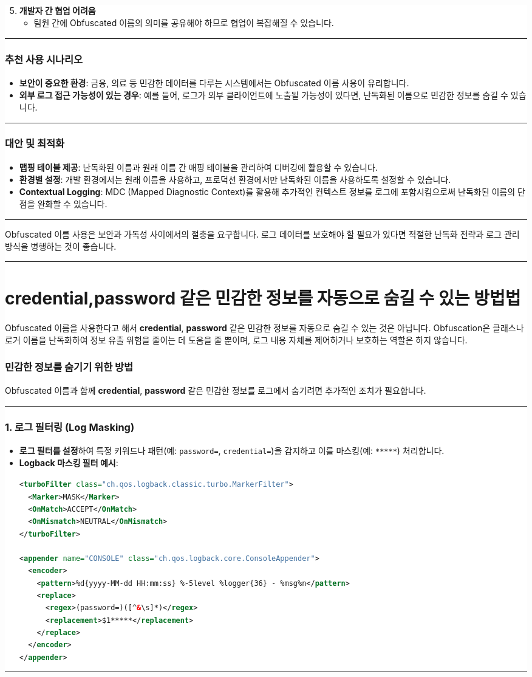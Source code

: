 5. **개발자 간 협업 어려움**
   - 팀원 간에 Obfuscated 이름의 의미를 공유해야 하므로 협업이 복잡해질 수 있습니다.

---

### **추천 사용 시나리오**

- **보안이 중요한 환경**: 금융, 의료 등 민감한 데이터를 다루는 시스템에서는 Obfuscated 이름 사용이 유리합니다.
- **외부 로그 접근 가능성이 있는 경우**: 예를 들어, 로그가 외부 클라이언트에 노출될 가능성이 있다면, 난독화된 이름으로 민감한 정보를 숨길 수 있습니다.

---

### **대안 및 최적화**
- **맵핑 테이블 제공**: 난독화된 이름과 원래 이름 간 매핑 테이블을 관리하여 디버깅에 활용할 수 있습니다.
- **환경별 설정**: 개발 환경에서는 원래 이름을 사용하고, 프로덕션 환경에서만 난독화된 이름을 사용하도록 설정할 수 있습니다.
- **Contextual Logging**: MDC (Mapped Diagnostic Context)를 활용해 추가적인 컨텍스트 정보를 로그에 포함시킴으로써 난독화된 이름의 단점을 완화할 수 있습니다.

---

Obfuscated 이름 사용은 보안과 가독성 사이에서의 절충을 요구합니다. 로그 데이터를 보호해야 할 필요가 있다면 적절한 난독화 전략과 로그 관리 방식을 병행하는 것이 좋습니다.

---
# credential,password 같은 민감한 정보를 자동으로 숨길 수 있는 방법법

Obfuscated 이름을 사용한다고 해서 **credential**, **password** 같은 민감한 정보를 자동으로 숨길 수 있는 것은 아닙니다. Obfuscation은 클래스나 로거 이름을 난독화하여 정보 유출 위험을 줄이는 데 도움을 줄 뿐이며, 로그 내용 자체를 제어하거나 보호하는 역할은 하지 않습니다. 

### 민감한 정보를 숨기기 위한 방법
Obfuscated 이름과 함께 **credential**, **password** 같은 민감한 정보를 로그에서 숨기려면 추가적인 조치가 필요합니다.

---

### 1. **로그 필터링** (Log Masking)
   - **로그 필터를 설정**하여 특정 키워드나 패턴(예: `password=`, `credential=`)을 감지하고 이를 마스킹(예: `*****`) 처리합니다.
   - **Logback 마스킹 필터 예시**:
     ```xml
     <turboFilter class="ch.qos.logback.classic.turbo.MarkerFilter">
       <Marker>MASK</Marker>
       <OnMatch>ACCEPT</OnMatch>
       <OnMismatch>NEUTRAL</OnMismatch>
     </turboFilter>

     <appender name="CONSOLE" class="ch.qos.logback.core.ConsoleAppender">
       <encoder>
         <pattern>%d{yyyy-MM-dd HH:mm:ss} %-5level %logger{36} - %msg%n</pattern>
         <replace>
           <regex>(password=)([^&\s]*)</regex>
           <replacement>$1*****</replacement>
         </replace>
       </encoder>
     </appender>
     ```

---